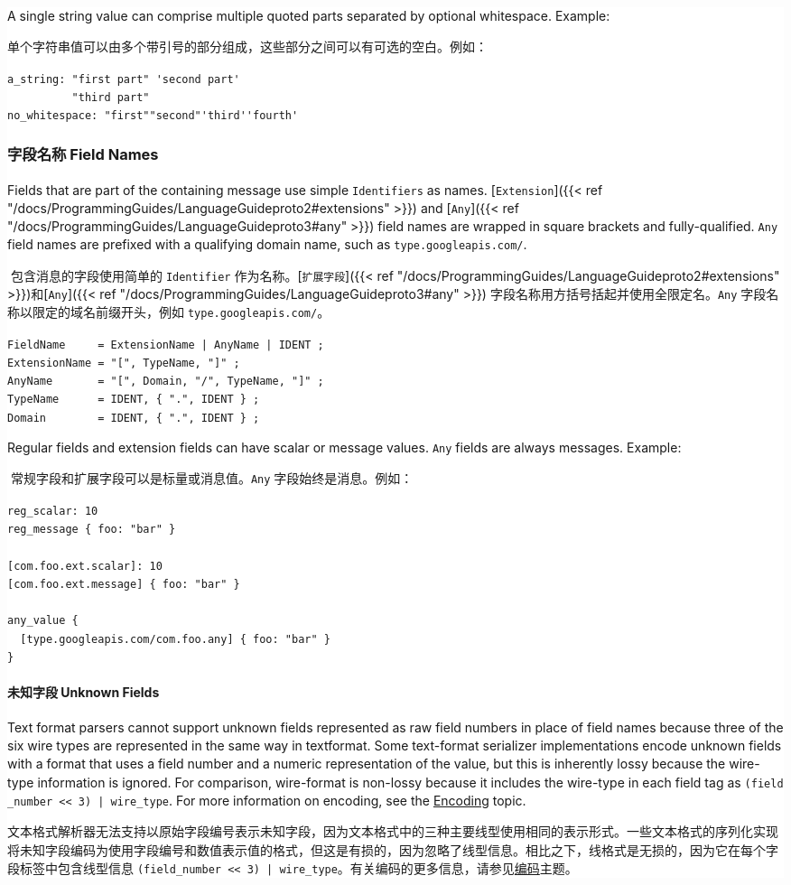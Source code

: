 A single string value can comprise multiple quoted parts separated by optional whitespace. Example:

​	单个字符串值可以由多个带引号的部分组成，这些部分之间可以有可选的空白。例如：

```fallback
a_string: "first part" 'second part'
          "third part"
no_whitespace: "first""second"'third''fourth'
```

### 字段名称 Field Names

Fields that are part of the containing message use simple `Identifiers` as names. [`Extension`]({{< ref "/docs/ProgrammingGuides/LanguageGuideproto2#extensions" >}}) and [`Any`]({{< ref "/docs/ProgrammingGuides/LanguageGuideproto3#any" >}}) field names are wrapped in square brackets and fully-qualified. `Any` field names are prefixed with a qualifying domain name, such as `type.googleapis.com/`.

​	包含消息的字段使用简单的 `Identifier` 作为名称。[`扩展字段`]({{< ref "/docs/ProgrammingGuides/LanguageGuideproto2#extensions" >}})和[`Any`]({{< ref "/docs/ProgrammingGuides/LanguageGuideproto3#any" >}}) 字段名称用方括号括起并使用全限定名。`Any` 字段名称以限定的域名前缀开头，例如 `type.googleapis.com/`。

```fallback
FieldName     = ExtensionName | AnyName | IDENT ;
ExtensionName = "[", TypeName, "]" ;
AnyName       = "[", Domain, "/", TypeName, "]" ;
TypeName      = IDENT, { ".", IDENT } ;
Domain        = IDENT, { ".", IDENT } ;
```

Regular fields and extension fields can have scalar or message values. `Any` fields are always messages. Example:

​	常规字段和扩展字段可以是标量或消息值。`Any` 字段始终是消息。例如：

```fallback
reg_scalar: 10
reg_message { foo: "bar" }

[com.foo.ext.scalar]: 10
[com.foo.ext.message] { foo: "bar" }

any_value {
  [type.googleapis.com/com.foo.any] { foo: "bar" }
}
```

#### 未知字段 Unknown Fields

Text format parsers cannot support unknown fields represented as raw field numbers in place of field names because three of the six wire types are represented in the same way in textformat. Some text-format serializer implementations encode unknown fields with a format that uses a field number and a numeric representation of the value, but this is inherently lossy because the wire-type information is ignored. For comparison, wire-format is non-lossy because it includes the wire-type in each field tag as `(field_number << 3) | wire_type`. For more information on encoding, see the [Encoding](https://protobuf.dev/programming-guides/encoding.md) topic.

​	文本格式解析器无法支持以原始字段编号表示未知字段，因为文本格式中的三种主要线型使用相同的表示形式。一些文本格式的序列化实现将未知字段编码为使用字段编号和数值表示值的格式，但这是有损的，因为忽略了线型信息。相比之下，线格式是无损的，因为它在每个字段标签中包含线型信息 `(field_number << 3) | wire_type`。有关编码的更多信息，请参见[编码](https://protobuf.dev/programming-guides/encoding.md)主题。


[com.example.ext_field]: 20